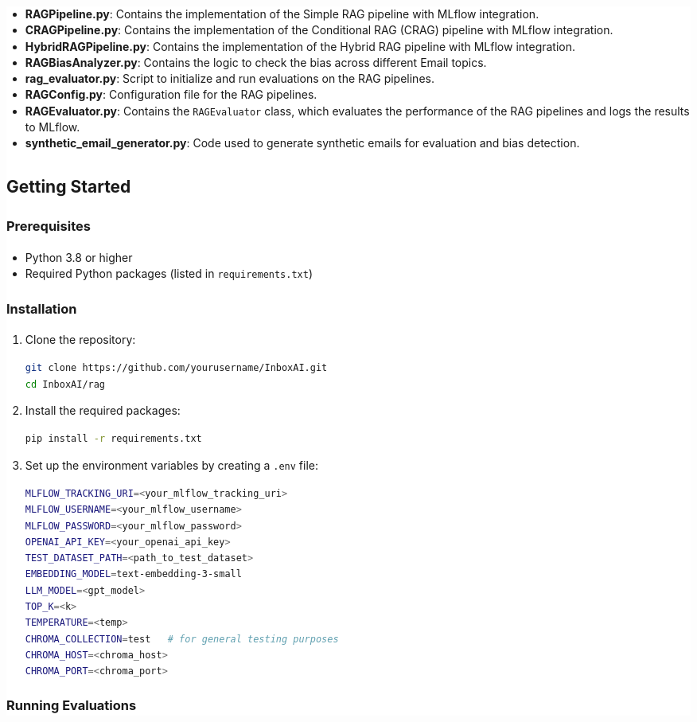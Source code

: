 - **RAGPipeline.py**: Contains the implementation of the Simple RAG pipeline with MLflow integration.
- **CRAGPipeline.py**: Contains the implementation of the Conditional RAG (CRAG) pipeline with MLflow integration.
- **HybridRAGPipeline.py**: Contains the implementation of the Hybrid RAG pipeline with MLflow integration.
- **RAGBiasAnalyzer.py**: Contains the logic to check the bias across different Email topics.
- **rag_evaluator.py**: Script to initialize and run evaluations on the RAG pipelines.
- **RAGConfig.py**: Configuration file for the RAG pipelines.
- **RAGEvaluator.py**: Contains the `RAGEvaluator` class, which evaluates the performance of the RAG pipelines and logs the results to MLflow.
- **synthetic_email_generator.py**: Code used to generate synthetic emails for evaluation and bias detection.

## Getting Started

### Prerequisites

- Python 3.8 or higher
- Required Python packages (listed in `requirements.txt`)

### Installation

1. Clone the repository:
    ```sh
    git clone https://github.com/yourusername/InboxAI.git
    cd InboxAI/rag
    ```

2. Install the required packages:
    ```sh
    pip install -r requirements.txt
    ```

3. Set up the environment variables by creating a `.env` file:
    ```sh
    MLFLOW_TRACKING_URI=<your_mlflow_tracking_uri>
    MLFLOW_USERNAME=<your_mlflow_username>
    MLFLOW_PASSWORD=<your_mlflow_password>
    OPENAI_API_KEY=<your_openai_api_key>
    TEST_DATASET_PATH=<path_to_test_dataset>
    EMBEDDING_MODEL=text-embedding-3-small
    LLM_MODEL=<gpt_model>
    TOP_K=<k>
    TEMPERATURE=<temp>
    CHROMA_COLLECTION=test   # for general testing purposes
    CHROMA_HOST=<chroma_host>
    CHROMA_PORT=<chroma_port>
    ```

### Running Evaluations
